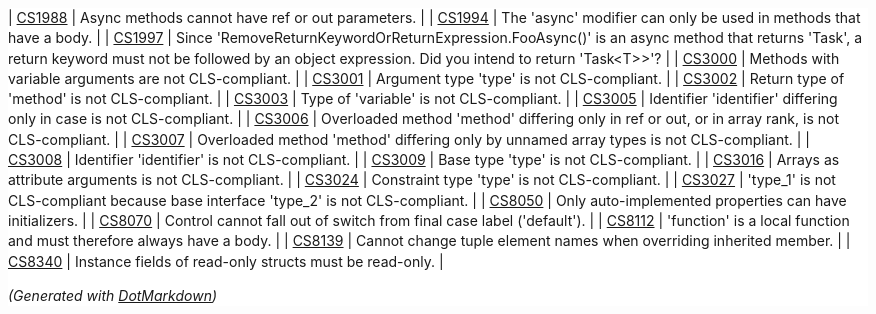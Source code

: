 | [CS1988](../../docs/cs/CS1988.md) | Async methods cannot have ref or out parameters\. |
| [CS1994](../../docs/cs/CS1994.md) | The 'async' modifier can only be used in methods that have a body\. |
| [CS1997](../../docs/cs/CS1997.md) | Since 'RemoveReturnKeywordOrReturnExpression\.FooAsync\(\)' is an async method that returns 'Task', a return keyword must not be followed by an object expression\. Did you intend to return 'Task\<T>>'? |
| [CS3000](../../docs/cs/CS3000.md) | Methods with variable arguments are not CLS\-compliant\. |
| [CS3001](../../docs/cs/CS3001.md) | Argument type 'type' is not CLS\-compliant\. |
| [CS3002](../../docs/cs/CS3002.md) | Return type of 'method' is not CLS\-compliant\. |
| [CS3003](../../docs/cs/CS3003.md) | Type of 'variable' is not CLS\-compliant\. |
| [CS3005](../../docs/cs/CS3005.md) | Identifier 'identifier' differing only in case is not CLS\-compliant\. |
| [CS3006](../../docs/cs/CS3006.md) | Overloaded method 'method' differing only in ref or out, or in array rank, is not CLS\-compliant\. |
| [CS3007](../../docs/cs/CS3007.md) | Overloaded method 'method' differing only by unnamed array types is not CLS\-compliant\. |
| [CS3008](../../docs/cs/CS3008.md) | Identifier 'identifier' is not CLS\-compliant\. |
| [CS3009](../../docs/cs/CS3009.md) | Base type 'type' is not CLS\-compliant\. |
| [CS3016](../../docs/cs/CS3016.md) | Arrays as attribute arguments is not CLS\-compliant\. |
| [CS3024](../../docs/cs/CS3024.md) | Constraint type 'type' is not CLS\-compliant\. |
| [CS3027](../../docs/cs/CS3027.md) | 'type\_1' is not CLS\-compliant because base interface 'type\_2' is not CLS\-compliant\. |
| [CS8050](../../docs/cs/CS8050.md) | Only auto\-implemented properties can have initializers\. |
| [CS8070](../../docs/cs/CS8070.md) | Control cannot fall out of switch from final case label \('default'\)\. |
| [CS8112](../../docs/cs/CS8112.md) | 'function' is a local function and must therefore always have a body\. |
| [CS8139](../../docs/cs/CS8139.md) | Cannot change tuple element names when overriding inherited member\. |
| [CS8340](../../docs/cs/CS8340.md) | Instance fields of read\-only structs must be read\-only\. |


*\(Generated with [DotMarkdown](http://github.com/JosefPihrt/DotMarkdown)\)*